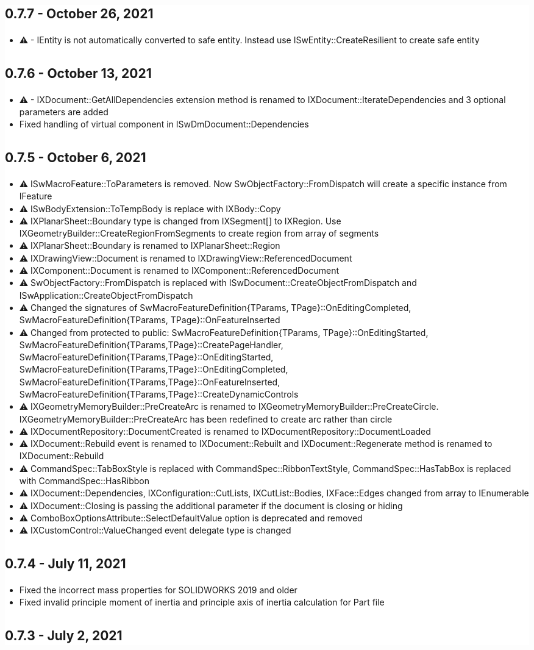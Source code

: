 ## 0.7.7 - October 26, 2021

* &#x26A0; - IEntity is not automatically converted to safe entity. Instead use ISwEntity::CreateResilient to create safe entity

## 0.7.6 - October 13, 2021

* &#x26A0; - IXDocument::GetAllDependencies extension method is renamed to IXDocument::IterateDependencies and 3 optional parameters are added
* Fixed handling of virtual component in ISwDmDocument::Dependencies

## 0.7.5 - October 6, 2021

* &#x26A0; ISwMacroFeature::ToParameters is removed. Now SwObjectFactory::FromDispatch will create a specific instance from IFeature
* &#x26A0; ISwBodyExtension::ToTempBody is replace with IXBody::Copy
* &#x26A0; IXPlanarSheet::Boundary type is changed from IXSegment[] to IXRegion. Use IXGeometryBuilder::CreateRegionFromSegments to create region from array of segments
* &#x26A0; IXPlanarSheet::Boundary is renamed to IXPlanarSheet::Region
* &#x26A0; IXDrawingView::Document is renamed to IXDrawingView::ReferencedDocument
* &#x26A0; IXComponent::Document is renamed to IXComponent::ReferencedDocument
* &#x26A0; SwObjectFactory::FromDispatch is replaced with ISwDocument::CreateObjectFromDispatch and ISwApplication::CreateObjectFromDispatch
* &#x26A0; Changed the signatures of SwMacroFeatureDefinition{TParams, TPage}::OnEditingCompleted, SwMacroFeatureDefinition{TParams, TPage}::OnFeatureInserted
* &#x26A0; Changed from protected to public: SwMacroFeatureDefinition{TParams, TPage}::OnEditingStarted, SwMacroFeatureDefinition{TParams,TPage}::CreatePageHandler, SwMacroFeatureDefinition{TParams,TPage}::OnEditingStarted, SwMacroFeatureDefinition{TParams,TPage}::OnEditingCompleted, SwMacroFeatureDefinition{TParams,TPage}::OnFeatureInserted, SwMacroFeatureDefinition{TParams,TPage}::CreateDynamicControls
* &#x26A0; IXGeometryMemoryBuilder::PreCreateArc is renamed to IXGeometryMemoryBuilder::PreCreateCircle. IXGeometryMemoryBuilder::PreCreateArc has been redefined to create arc rather than circle
* &#x26A0; IXDocumentRepository::DocumentCreated is renamed to IXDocumentRepository::DocumentLoaded
* &#x26A0; IXDocument::Rebuild event is renamed to IXDocument::Rebuilt and IXDocument::Regenerate method is renamed to IXDocument::Rebuild
* &#x26A0; CommandSpec::TabBoxStyle is replaced with CommandSpec::RibbonTextStyle, CommandSpec::HasTabBox is replaced with CommandSpec::HasRibbon
* &#x26A0; IXDocument::Dependencies, IXConfiguration::CutLists, IXCutList::Bodies, IXFace::Edges changed from array to IEnumerable
* &#x26A0; IXDocument::Closing is passing the additional parameter if the document is closing or hiding
* &#x26A0; ComboBoxOptionsAttribute::SelectDefaultValue option is deprecated and removed
* &#x26A0; IXCustomControl::ValueChanged event delegate type is changed

## 0.7.4 - July 11, 2021

* Fixed the incorrect mass properties for SOLIDWORKS 2019 and older
* Fixed invalid principle moment of inertia and principle axis of inertia calculation for Part file

## 0.7.3 - July 2, 2021
